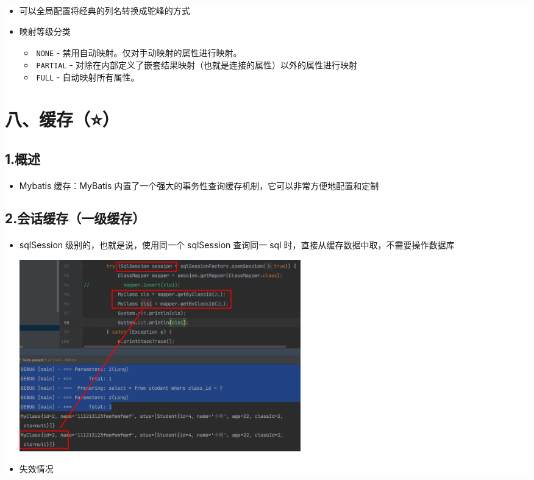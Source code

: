- 可以全局配置将经典的列名转换成驼峰的方式

- 映射等级分类

  - ​            `NONE` - 禁用自动映射。仅对手动映射的属性进行映射。          
  - ​            `PARTIAL` - 对除在内部定义了嵌套结果映射（也就是连接的属性）以外的属性进行映射          
  - ​            `FULL` - 自动映射所有属性。          

# 八、缓存（⭐️）

## 1.概述

- Mybatis 缓存：MyBatis 内置了一个强大的事务性查询缓存机制，它可以非常方便地配置和定制

## 2.会话缓存（一级缓存）

- sqlSession 级别的，也就是说，使用同一个 sqlSession 查询同一 sql 时，直接从缓存数据中取，不需要操作数据库

  <img src="picture/image-20221022165010559.png" alt="image-20221022165010559" style="zoom: 45%;" />

- 失效情况
